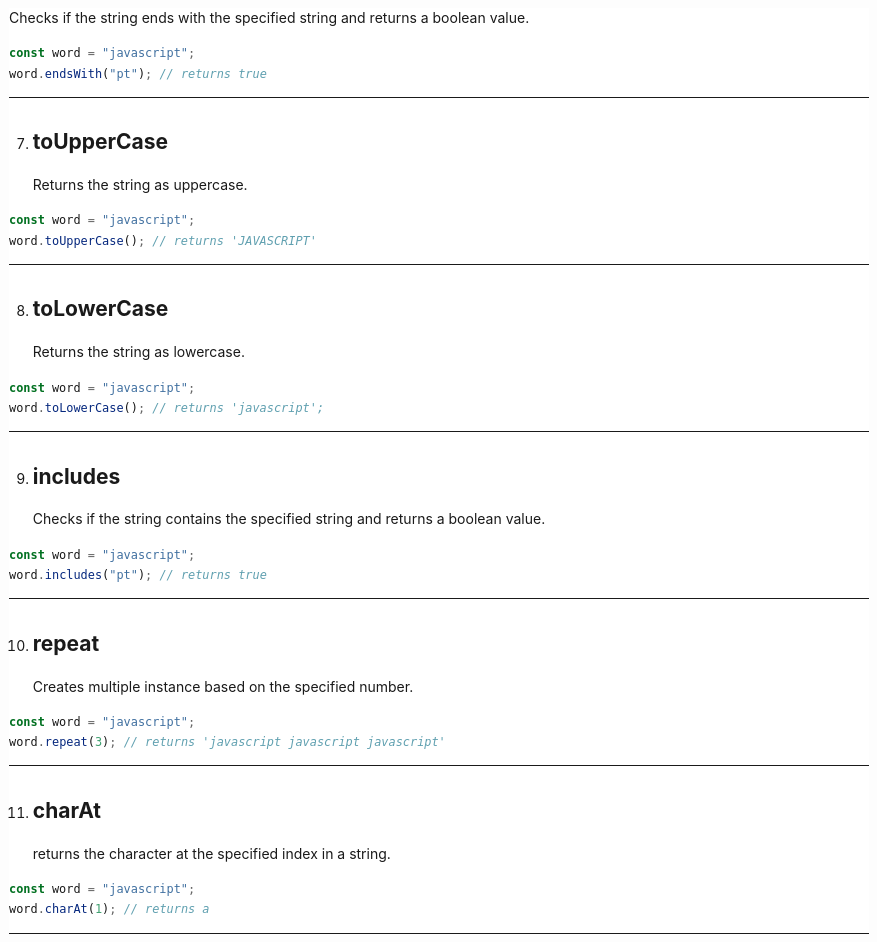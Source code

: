    Checks if the string ends with the specified string and returns a boolean value.

```js
const word = "javascript";
word.endsWith("pt"); // returns true
```

---

7. ## **toUpperCase**

   Returns the string as uppercase.

```js
const word = "javascript";
word.toUpperCase(); // returns 'JAVASCRIPT'
```

---

8. ## **toLowerCase**

   Returns the string as lowercase.

```js
const word = "javascript";
word.toLowerCase(); // returns 'javascript';
```

---

9. ## **includes**

   Checks if the string contains the specified string and returns a boolean value.

```js
const word = "javascript";
word.includes("pt"); // returns true
```

---

10. ## **repeat**

    Creates multiple instance based on the specified number.

```js
const word = "javascript";
word.repeat(3); // returns 'javascript javascript javascript'
```

---

11. ## **charAt**

    returns the character at the specified index in a string.

```js
const word = "javascript";
word.charAt(1); // returns a
```

---